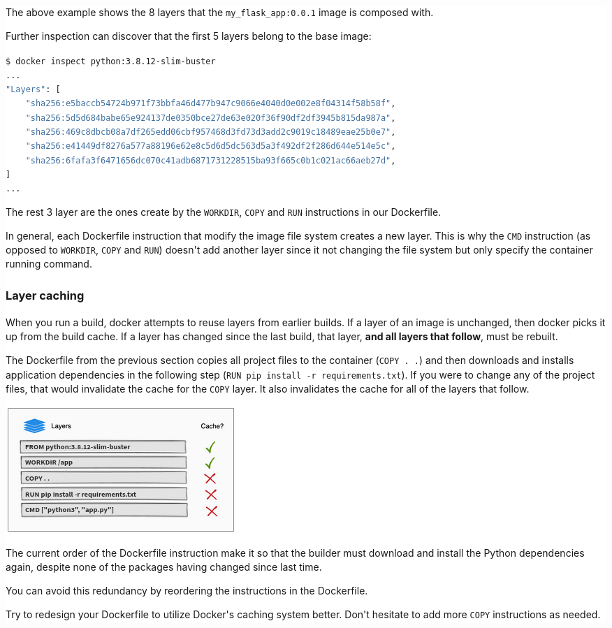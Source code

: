 The above example shows the 8 layers that the `my_flask_app:0.0.1` image is composed with.

Further inspection can discover that the first 5 layers belong to the base image:

```bash
$ docker inspect python:3.8.12-slim-buster
...
"Layers": [
    "sha256:e5baccb54724b971f73bbfa46d477b947c9066e4040d0e002e8f04314f58b58f",
    "sha256:5d5d684babe65e924137de0350bce27de63e020f36f90df2df3945b815da987a",
    "sha256:469c8dbcb08a7df265edd06cbf957468d3fd73d3add2c9019c18489eae25b0e7",
    "sha256:e41449df8276a577a88196e62e8c5d6d5dc563d5a3f492df2f286d644e514e5c",
    "sha256:6fafa3f6471656dc070c41adb6871731228515ba93f665c0b1c021ac66aeb27d",
]
...
```

The rest 3 layer are the ones create by the `WORKDIR`, `COPY` and `RUN` instructions in our Dockerfile. 

In general, each Dockerfile instruction that modify the image file system creates a new layer.
This is why the `CMD` instruction (as opposed to `WORKDIR`, `COPY` and `RUN`) doesn't add another layer since it not changing the file system but only specify the container running command. 

### Layer caching 

When you run a build, docker attempts to reuse layers from earlier builds. 
If a layer of an image is unchanged, then docker picks it up from the build cache.
If a layer has changed since the last build, that layer, **and all layers that follow**, must be rebuilt.

The Dockerfile from the previous section copies all project files to the container (`COPY . .`) and then downloads and installs application dependencies in the following step (`RUN pip install -r requirements.txt`).
If you were to change any of the project files, that would invalidate the cache for the `COPY` layer.
It also invalidates the cache for all of the layers that follow.

![](../.img/docker_cache.png)

The current order of the Dockerfile instruction make it so that the builder must download and install the Python dependencies again, despite none of the packages having changed since last time.

You can avoid this redundancy by reordering the instructions in the Dockerfile.

Try to redesign your Dockerfile to utilize Docker's caching system better. 
Don't hesitate to add more `COPY` instructions as needed. 
